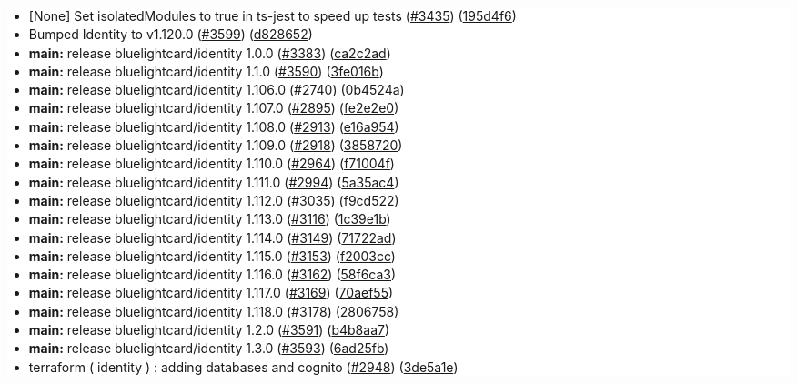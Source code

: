 - [None] Set isolatedModules to true in ts-jest to speed up tests ([#3435](https://github.com/bluelightcard/BlueLightCard-2.0/issues/3435)) ([195d4f6](https://github.com/bluelightcard/BlueLightCard-2.0/commit/195d4f6c9b0f18d497e6378b55d23298447cea79))
- Bumped Identity to v1.120.0 ([#3599](https://github.com/bluelightcard/BlueLightCard-2.0/issues/3599)) ([d828652](https://github.com/bluelightcard/BlueLightCard-2.0/commit/d82865200a11576fe10ed95bbac45a36f1d8863d))
- **main:** release bluelightcard/identity 1.0.0 ([#3383](https://github.com/bluelightcard/BlueLightCard-2.0/issues/3383)) ([ca2c2ad](https://github.com/bluelightcard/BlueLightCard-2.0/commit/ca2c2ada815dd70155082e6994c1246f10573afe))
- **main:** release bluelightcard/identity 1.1.0 ([#3590](https://github.com/bluelightcard/BlueLightCard-2.0/issues/3590)) ([3fe016b](https://github.com/bluelightcard/BlueLightCard-2.0/commit/3fe016b46963065993d01ea1c9ae9324213de5a1))
- **main:** release bluelightcard/identity 1.106.0 ([#2740](https://github.com/bluelightcard/BlueLightCard-2.0/issues/2740)) ([0b4524a](https://github.com/bluelightcard/BlueLightCard-2.0/commit/0b4524a142a21c9bc6ff512635197baae4f5fa2e))
- **main:** release bluelightcard/identity 1.107.0 ([#2895](https://github.com/bluelightcard/BlueLightCard-2.0/issues/2895)) ([fe2e2e0](https://github.com/bluelightcard/BlueLightCard-2.0/commit/fe2e2e0693540f1b8c41bfa24ed0eaae32c4da56))
- **main:** release bluelightcard/identity 1.108.0 ([#2913](https://github.com/bluelightcard/BlueLightCard-2.0/issues/2913)) ([e16a954](https://github.com/bluelightcard/BlueLightCard-2.0/commit/e16a954f185468698d4adec8b5ec813773a50945))
- **main:** release bluelightcard/identity 1.109.0 ([#2918](https://github.com/bluelightcard/BlueLightCard-2.0/issues/2918)) ([3858720](https://github.com/bluelightcard/BlueLightCard-2.0/commit/3858720df56429ea13c2191360b42db7a5ea6a65))
- **main:** release bluelightcard/identity 1.110.0 ([#2964](https://github.com/bluelightcard/BlueLightCard-2.0/issues/2964)) ([f71004f](https://github.com/bluelightcard/BlueLightCard-2.0/commit/f71004fc21cdd249ae5293069df40f8321b0e5f2))
- **main:** release bluelightcard/identity 1.111.0 ([#2994](https://github.com/bluelightcard/BlueLightCard-2.0/issues/2994)) ([5a35ac4](https://github.com/bluelightcard/BlueLightCard-2.0/commit/5a35ac4a2dd1bdf359a85b1f72b5cdb76e824f9d))
- **main:** release bluelightcard/identity 1.112.0 ([#3035](https://github.com/bluelightcard/BlueLightCard-2.0/issues/3035)) ([f9cd522](https://github.com/bluelightcard/BlueLightCard-2.0/commit/f9cd522bffe4d7425803777a47e428e45986dd94))
- **main:** release bluelightcard/identity 1.113.0 ([#3116](https://github.com/bluelightcard/BlueLightCard-2.0/issues/3116)) ([1c39e1b](https://github.com/bluelightcard/BlueLightCard-2.0/commit/1c39e1bb87cde3830b397253c11899d68ac50c34))
- **main:** release bluelightcard/identity 1.114.0 ([#3149](https://github.com/bluelightcard/BlueLightCard-2.0/issues/3149)) ([71722ad](https://github.com/bluelightcard/BlueLightCard-2.0/commit/71722ad6289b57dc195ac7e7e6fa08cfe978c457))
- **main:** release bluelightcard/identity 1.115.0 ([#3153](https://github.com/bluelightcard/BlueLightCard-2.0/issues/3153)) ([f2003cc](https://github.com/bluelightcard/BlueLightCard-2.0/commit/f2003cc8e815168a3a168681d5811ff450b0d87a))
- **main:** release bluelightcard/identity 1.116.0 ([#3162](https://github.com/bluelightcard/BlueLightCard-2.0/issues/3162)) ([58f6ca3](https://github.com/bluelightcard/BlueLightCard-2.0/commit/58f6ca331d73daa1655b4076aff0eb9f1554f494))
- **main:** release bluelightcard/identity 1.117.0 ([#3169](https://github.com/bluelightcard/BlueLightCard-2.0/issues/3169)) ([70aef55](https://github.com/bluelightcard/BlueLightCard-2.0/commit/70aef55663c0b1be8f6fc8f923c0a1f02dcc2b5d))
- **main:** release bluelightcard/identity 1.118.0 ([#3178](https://github.com/bluelightcard/BlueLightCard-2.0/issues/3178)) ([2806758](https://github.com/bluelightcard/BlueLightCard-2.0/commit/280675873eff33cc15a6bd61d6128d1d330f5ec4))
- **main:** release bluelightcard/identity 1.2.0 ([#3591](https://github.com/bluelightcard/BlueLightCard-2.0/issues/3591)) ([b4b8aa7](https://github.com/bluelightcard/BlueLightCard-2.0/commit/b4b8aa7f857b36a060721669ab4e81b628834fc5))
- **main:** release bluelightcard/identity 1.3.0 ([#3593](https://github.com/bluelightcard/BlueLightCard-2.0/issues/3593)) ([6ad25fb](https://github.com/bluelightcard/BlueLightCard-2.0/commit/6ad25fbe24a0ce220faaa1586bf40a406b35061b))
- terraform ( identity ) : adding databases and cognito ([#2948](https://github.com/bluelightcard/BlueLightCard-2.0/issues/2948)) ([3de5a1e](https://github.com/bluelightcard/BlueLightCard-2.0/commit/3de5a1e4a1ba8b02422481c0b369a30bc22b659e))
